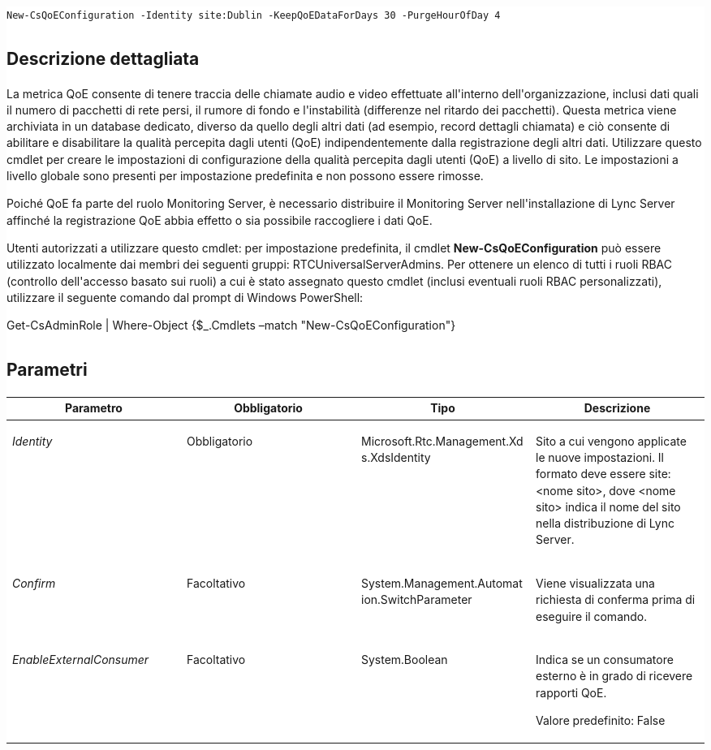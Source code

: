     New-CsQoEConfiguration -Identity site:Dublin -KeepQoEDataForDays 30 -PurgeHourOfDay 4

## Descrizione dettagliata

La metrica QoE consente di tenere traccia delle chiamate audio e video effettuate all'interno dell'organizzazione, inclusi dati quali il numero di pacchetti di rete persi, il rumore di fondo e l'instabilità (differenze nel ritardo dei pacchetti). Questa metrica viene archiviata in un database dedicato, diverso da quello degli altri dati (ad esempio, record dettagli chiamata) e ciò consente di abilitare e disabilitare la qualità percepita dagli utenti (QoE) indipendentemente dalla registrazione degli altri dati. Utilizzare questo cmdlet per creare le impostazioni di configurazione della qualità percepita dagli utenti (QoE) a livello di sito. Le impostazioni a livello globale sono presenti per impostazione predefinita e non possono essere rimosse.

Poiché QoE fa parte del ruolo Monitoring Server, è necessario distribuire il Monitoring Server nell'installazione di Lync Server affinché la registrazione QoE abbia effetto o sia possibile raccogliere i dati QoE.

Utenti autorizzati a utilizzare questo cmdlet: per impostazione predefinita, il cmdlet **New-CsQoEConfiguration** può essere utilizzato localmente dai membri dei seguenti gruppi: RTCUniversalServerAdmins. Per ottenere un elenco di tutti i ruoli RBAC (controllo dell'accesso basato sui ruoli) a cui è stato assegnato questo cmdlet (inclusi eventuali ruoli RBAC personalizzati), utilizzare il seguente comando dal prompt di Windows PowerShell:

Get-CsAdminRole | Where-Object {$\_.Cmdlets –match "New-CsQoEConfiguration"}

## Parametri


<table>
<colgroup>
<col style="width: 25%" />
<col style="width: 25%" />
<col style="width: 25%" />
<col style="width: 25%" />
</colgroup>
<thead>
<tr class="header">
<th>Parametro</th>
<th>Obbligatorio</th>
<th>Tipo</th>
<th>Descrizione</th>
</tr>
</thead>
<tbody>
<tr class="odd">
<td><p><em>Identity</em></p></td>
<td><p>Obbligatorio</p></td>
<td><p>Microsoft.Rtc.Management.Xds.XdsIdentity</p></td>
<td><p>Sito a cui vengono applicate le nuove impostazioni. Il formato deve essere site:&lt;nome sito&gt;, dove &lt;nome sito&gt; indica il nome del sito nella distribuzione di Lync Server.</p></td>
</tr>
<tr class="even">
<td><p><em>Confirm</em></p></td>
<td><p>Facoltativo</p></td>
<td><p>System.Management.Automation.SwitchParameter</p></td>
<td><p>Viene visualizzata una richiesta di conferma prima di eseguire il comando.</p></td>
</tr>
<tr class="odd">
<td><p><em>EnableExternalConsumer</em></p></td>
<td><p>Facoltativo</p></td>
<td><p>System.Boolean</p></td>
<td><p>Indica se un consumatore esterno è in grado di ricevere rapporti QoE.</p>
<p>Valore predefinito: False</p></td>
</tr>
<tr class="even">